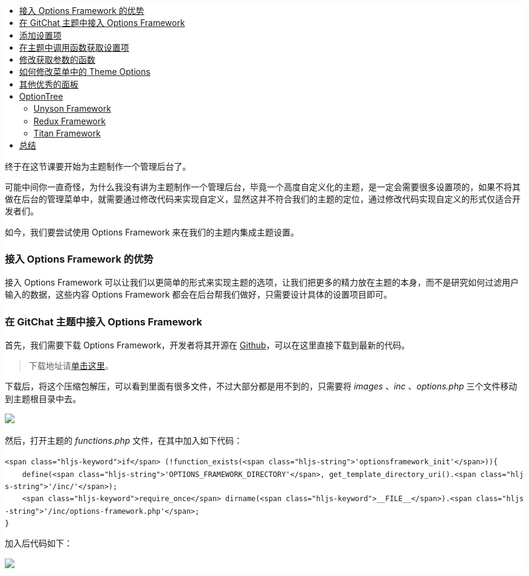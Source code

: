 

- [接入 Options Framework 的优势](#接入-options-framework-的优势)
- [在 GitChat 主题中接入 Options Framework](#在-gitchat-主题中接入-options-framework)
- [添加设置项](#添加设置项)
- [在主题中调用函数获取设置项](#在主题中调用函数获取设置项)
- [修改获取参数的函数](#修改获取参数的函数)
- [如何修改菜单中的 Theme Options](#如何修改菜单中的-theme-options)
- [其他优秀的面板](#其他优秀的面板)
- [OptionTree](#optiontree)
    - [Unyson Framework](#unyson-framework)
    - [Redux Framework](#redux-framework)
    - [Titan Framework](#titan-framework)
- [总结](#总结)



终于在这节课要开始为主题制作一个管理后台了。

可能中间你一直奇怪，为什么我没有讲为主题制作一个管理后台，毕竟一个高度自定义化的主题，是一定会需要很多设置项的，如果不将其做在后台的管理菜单中，就需要通过修改代码来实现自定义，显然这并不符合我们的主题的定位，通过修改代码实现自定义的形式仅适合开发者们。

如今，我们要尝试使用 Options Framework 来在我们的主题内集成主题设置。

### 接入 Options Framework 的优势

接入 Options Framework 可以让我们以更简单的形式来实现主题的选项，让我们把更多的精力放在主题的本身，而不是研究如何过滤用户输入的数据，这些内容 Options Framework 都会在后台帮我们做好，只需要设计具体的设置项目即可。

### 在 GitChat 主题中接入 Options Framework

首先，我们需要下载 Options Framework，开发者将其开源在 [Github](https://github.com/devinsays/options-framework-theme)，可以在这里直接下载到最新的代码。

> 下载地址请[单击这里](https://github.com/devinsays/options-framework-theme/archive/master.zip)。

下载后，将这个压缩包解压，可以看到里面有很多文件，不过大部分都是用不到的，只需要将 *images* 、*inc* 、*options.php*  三个文件移动到主题根目录中去。

![](https://ws3.sinaimg.cn/large/006tNc79gy1fmxowmzyttj30ll070jrd.jpg)

然后，打开主题的 *functions.php*  文件，在其中加入如下代码：

```
<span class="hljs-keyword">if</span> (!function_exists(<span class="hljs-string">'optionsframework_init'</span>)){
    define(<span class="hljs-string">'OPTIONS_FRAMEWORK_DIRECTORY'</span>, get_template_directory_uri().<span class="hljs-string">'/inc/'</span>);
    <span class="hljs-keyword">require_once</span> dirname(<span class="hljs-keyword">__FILE__</span>).<span class="hljs-string">'/inc/options-framework.php'</span>;
}

```

加入后代码如下：

![](https://ws3.sinaimg.cn/large/006tNc79gy1fmxp1kqcirj316a0hwwfd.jpg)
